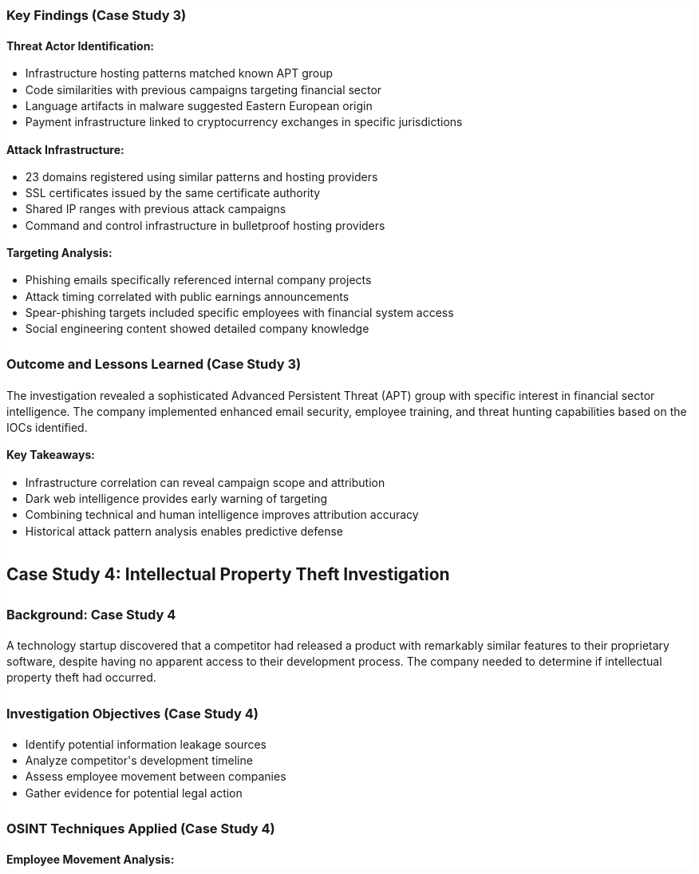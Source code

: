### Key Findings (Case Study 3)

**Threat Actor Identification:**

- Infrastructure hosting patterns matched known APT group
- Code similarities with previous campaigns targeting financial sector
- Language artifacts in malware suggested Eastern European origin
- Payment infrastructure linked to cryptocurrency exchanges in specific jurisdictions

**Attack Infrastructure:**

- 23 domains registered using similar patterns and hosting providers
- SSL certificates issued by the same certificate authority
- Shared IP ranges with previous attack campaigns
- Command and control infrastructure in bulletproof hosting providers

**Targeting Analysis:**

- Phishing emails specifically referenced internal company projects
- Attack timing correlated with public earnings announcements
- Spear-phishing targets included specific employees with financial system access
- Social engineering content showed detailed company knowledge

### Outcome and Lessons Learned (Case Study 3)

The investigation revealed a sophisticated Advanced Persistent Threat (APT) group with specific interest in financial sector intelligence. The company implemented enhanced email security, employee training, and threat hunting capabilities based on the IOCs identified.

**Key Takeaways:**

- Infrastructure correlation can reveal campaign scope and attribution
- Dark web intelligence provides early warning of targeting
- Combining technical and human intelligence improves attribution accuracy
- Historical attack pattern analysis enables predictive defense

## Case Study 4: Intellectual Property Theft Investigation

### Background: Case Study 4

A technology startup discovered that a competitor had released a product with remarkably similar features to their proprietary software, despite having no apparent access to their development process. The company needed to determine if intellectual property theft had occurred.

### Investigation Objectives (Case Study 4)

- Identify potential information leakage sources
- Analyze competitor's development timeline
- Assess employee movement between companies
- Gather evidence for potential legal action

### OSINT Techniques Applied (Case Study 4)

**Employee Movement Analysis:**
